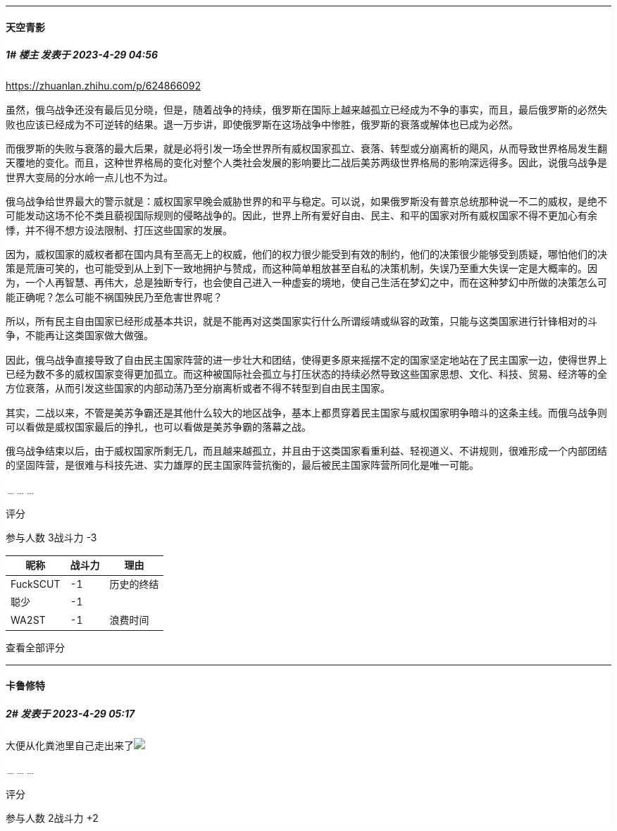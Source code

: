 
*****

####  天空青影  
##### 1#       楼主       发表于 2023-4-29 04:56

https://zhuanlan.zhihu.com/p/624866092

虽然，俄乌战争还没有最后见分晓，但是，随着战争的持续，俄罗斯在国际上越来越孤立已经成为不争的事实，而且，最后俄罗斯的必然失败也应该已经成为不可逆转的结果。退一万步讲，即使俄罗斯在这场战争中惨胜，俄罗斯的衰落或解体也已成为必然。

而俄罗斯的失败与衰落的最大后果，就是必将引发一场全世界所有威权国家孤立、衰落、转型或分崩离析的飓风，从而导致世界格局发生翻天覆地的变化。而且，这种世界格局的变化对整个人类社会发展的影响要比二战后美苏两级世界格局的影响深远得多。因此，说俄乌战争是世界大变局的分水岭一点儿也不为过。

俄乌战争给世界最大的警示就是：威权国家早晚会威胁世界的和平与稳定。可以说，如果俄罗斯没有普京总统那种说一不二的威权，是绝不可能发动这场不伦不类且藐视国际规则的侵略战争的。因此，世界上所有爱好自由、民主、和平的国家对所有威权国家不得不更加心有余悸，并不得不想方设法限制、打压这些国家的发展。

因为，威权国家的威权者都在国内具有至高无上的权威，他们的权力很少能受到有效的制约，他们的决策很少能够受到质疑，哪怕他们的决策是荒唐可笑的，也可能受到从上到下一致地拥护与赞成，而这种简单粗放甚至自私的决策机制，失误乃至重大失误一定是大概率的。因为，一个人再智慧、再伟大，总是独断专行，也会使自己进入一种虚妄的境地，使自己生活在梦幻之中，而在这种梦幻中所做的决策怎么可能正确呢？怎么可能不祸国殃民乃至危害世界呢？

所以，所有民主自由国家已经形成基本共识，就是不能再对这类国家实行什么所谓绥靖或纵容的政策，只能与这类国家进行针锋相对的斗争，不能再让这类国家做大做强。

因此，俄乌战争直接导致了自由民主国家阵营的进一步壮大和团结，使得更多原来摇摆不定的国家坚定地站在了民主国家一边，使得世界上已经为数不多的威权国家变得更加孤立。而这种被国际社会孤立与打压状态的持续必然导致这些国家思想、文化、科技、贸易、经济等的全方位衰落，从而引发这些国家的内部动荡乃至分崩离析或者不得不转型到自由民主国家。

其实，二战以来，不管是美苏争霸还是其他什么较大的地区战争，基本上都贯穿着民主国家与威权国家明争暗斗的这条主线。而俄乌战争则可以看做是威权国家最后的挣扎，也可以看做是美苏争霸的落幕之战。

俄乌战争结束以后，由于威权国家所剩无几，而且越来越孤立，并且由于这类国家看重利益、轻视道义、不讲规则，很难形成一个内部团结的坚固阵营，是很难与科技先进、实力雄厚的民主国家阵营抗衡的，最后被民主国家阵营所同化是唯一可能。

﹍﹍﹍

评分

 参与人数 3战斗力 -3

|昵称|战斗力|理由|
|----|---|---|
| FuckSCUT|-1|历史的终结|
| 聪少|-1||
| WA2ST|-1|浪费时间|

查看全部评分

*****

####  卡鲁修特  
##### 2#       发表于 2023-4-29 05:17

大便从化粪池里自己走出来了<img src="https://static.saraba1st.com/image/smiley/face2017/067.png" referrerpolicy="no-referrer">

﹍﹍﹍

评分

 参与人数 2战斗力 +2
